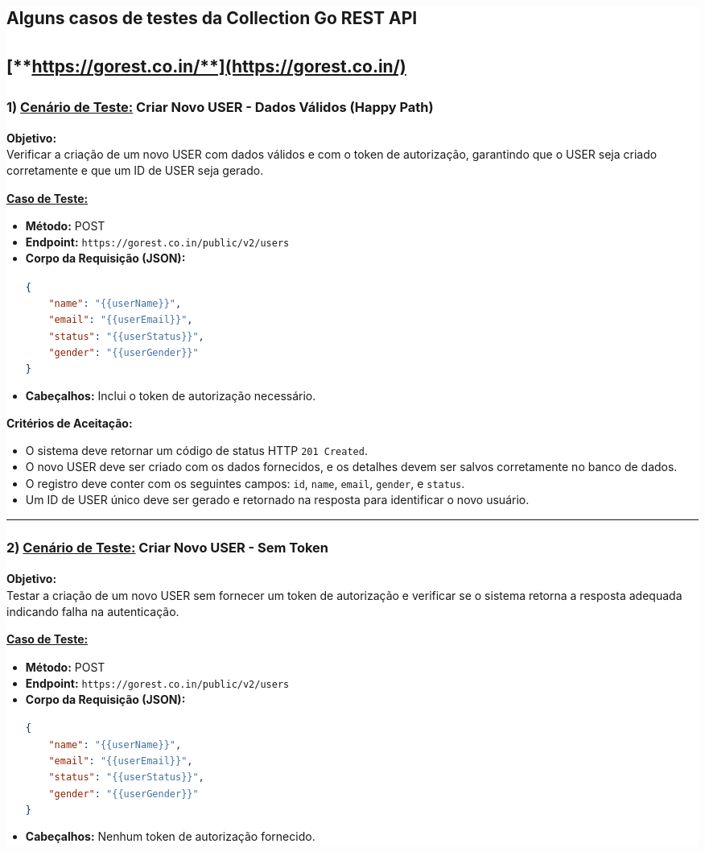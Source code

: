 ## Alguns casos de testes da Collection Go REST API

## [**https://gorest.co.in/**](https://gorest.co.in/)


### 1) <u>Cenário de Teste:</u> Criar Novo USER - Dados Válidos (Happy Path)

**Objetivo:**  
Verificar a criação de um novo USER com dados válidos e com o token de autorização, garantindo que o USER seja criado corretamente e que um ID de USER seja gerado.

<u>**Caso de Teste:**</u>   
- **Método:** POST
- **Endpoint:** `https://gorest.co.in/public/v2/users`
- **Corpo da Requisição (JSON):**
    ```json
    {
        "name": "{{userName}}",
        "email": "{{userEmail}}",
        "status": "{{userStatus}}",
        "gender": "{{userGender}}"
    }
    ```
- **Cabeçalhos:** Inclui o token de autorização necessário.

**Critérios de Aceitação:**
- O sistema deve retornar um código de status HTTP `201 Created`.
- O novo USER deve ser criado com os dados fornecidos, e os detalhes devem ser salvos corretamente no banco de dados.
- O registro deve conter com os seguintes campos: `id`, `name`, `email`, `gender`, e `status`.
- Um ID de USER único deve ser gerado e retornado na resposta para identificar o novo usuário.

---

### 2) <u>Cenário de Teste:</u> Criar Novo USER - Sem Token 

**Objetivo:**  
Testar a criação de um novo USER sem fornecer um token de autorização e verificar se o sistema retorna a resposta adequada indicando falha na autenticação.

<u>**Caso de Teste:**</u>  
- **Método:** POST
- **Endpoint:** `https://gorest.co.in/public/v2/users`
- **Corpo da Requisição (JSON):**
    ```json
    {
        "name": "{{userName}}",
        "email": "{{userEmail}}",
        "status": "{{userStatus}}",
        "gender": "{{userGender}}"
    }
    ```
- **Cabeçalhos:** Nenhum token de autorização fornecido.
